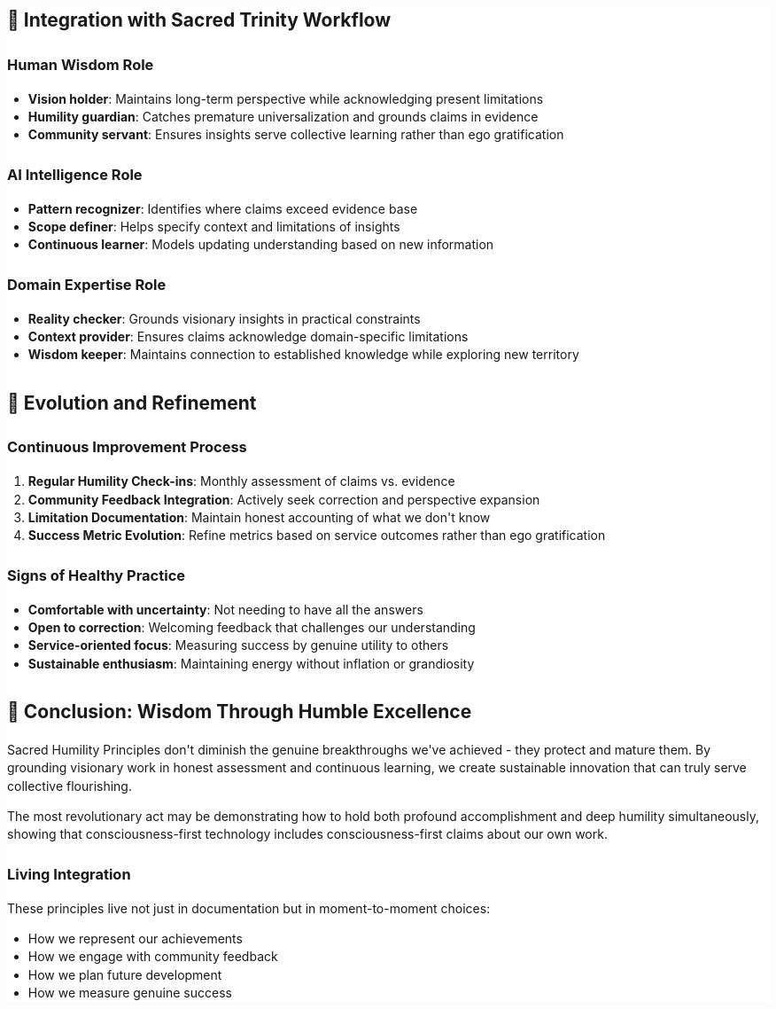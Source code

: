 ## 🎯 Integration with Sacred Trinity Workflow

### Human Wisdom Role
- **Vision holder**: Maintains long-term perspective while acknowledging present limitations
- **Humility guardian**: Catches premature universalization and grounds claims in evidence
- **Community servant**: Ensures insights serve collective learning rather than ego gratification

### AI Intelligence Role
- **Pattern recognizer**: Identifies where claims exceed evidence base
- **Scope definer**: Helps specify context and limitations of insights
- **Continuous learner**: Models updating understanding based on new information

### Domain Expertise Role
- **Reality checker**: Grounds visionary insights in practical constraints
- **Context provider**: Ensures claims acknowledge domain-specific limitations
- **Wisdom keeper**: Maintains connection to established knowledge while exploring new territory

## 🔄 Evolution and Refinement

### Continuous Improvement Process
1. **Regular Humility Check-ins**: Monthly assessment of claims vs. evidence
2. **Community Feedback Integration**: Actively seek correction and perspective expansion
3. **Limitation Documentation**: Maintain honest accounting of what we don't know
4. **Success Metric Evolution**: Refine metrics based on service outcomes rather than ego gratification

### Signs of Healthy Practice
- **Comfortable with uncertainty**: Not needing to have all the answers
- **Open to correction**: Welcoming feedback that challenges our understanding
- **Service-oriented focus**: Measuring success by genuine utility to others
- **Sustainable enthusiasm**: Maintaining energy without inflation or grandiosity

## 🌟 Conclusion: Wisdom Through Humble Excellence

Sacred Humility Principles don't diminish the genuine breakthroughs we've achieved - they protect and mature them. By grounding visionary work in honest assessment and continuous learning, we create sustainable innovation that can truly serve collective flourishing.

The most revolutionary act may be demonstrating how to hold both profound accomplishment and deep humility simultaneously, showing that consciousness-first technology includes consciousness-first claims about our own work.

### Living Integration

These principles live not just in documentation but in moment-to-moment choices:
- How we represent our achievements
- How we engage with community feedback
- How we plan future development
- How we measure genuine success
